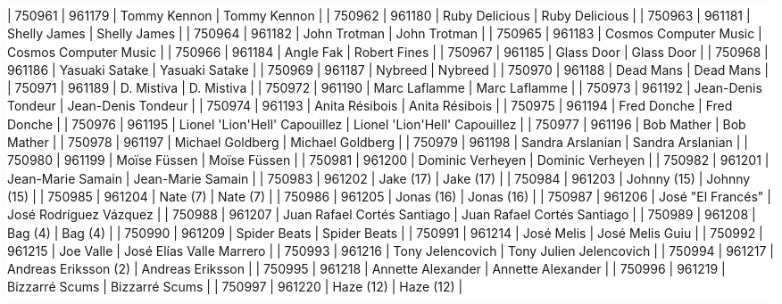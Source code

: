 | 750961 | 961179 | Tommy Kennon | Tommy Kennon |
| 750962 | 961180 | Ruby Delicious | Ruby Delicious |
| 750963 | 961181 | Shelly James | Shelly James |
| 750964 | 961182 | John Trotman | John Trotman |
| 750965 | 961183 | Cosmos Computer Music | Cosmos Computer Music |
| 750966 | 961184 | Angle Fak | Robert Fines |
| 750967 | 961185 | Glass Door | Glass Door |
| 750968 | 961186 | Yasuaki Satake | Yasuaki Satake |
| 750969 | 961187 | Nybreed | Nybreed |
| 750970 | 961188 | Dead Mans | Dead Mans |
| 750971 | 961189 | D. Mistiva | D. Mistiva |
| 750972 | 961190 | Marc Laflamme | Marc Laflamme |
| 750973 | 961192 | Jean-Denis Tondeur | Jean-Denis Tondeur |
| 750974 | 961193 | Anita Résibois | Anita Résibois |
| 750975 | 961194 | Fred Donche | Fred Donche |
| 750976 | 961195 | Lionel 'Lion'Hell' Capouillez | Lionel 'Lion'Hell' Capouillez |
| 750977 | 961196 | Bob Mather | Bob Mather |
| 750978 | 961197 | Michael Goldberg | Michael Goldberg |
| 750979 | 961198 | Sandra Arslanian | Sandra Arslanian |
| 750980 | 961199 | Moïse Füssen | Moïse Füssen |
| 750981 | 961200 | Dominic Verheyen | Dominic Verheyen |
| 750982 | 961201 | Jean-Marie Samain | Jean-Marie Samain |
| 750983 | 961202 | Jake (17) | Jake (17) |
| 750984 | 961203 | Johnny (15) | Johnny (15) |
| 750985 | 961204 | Nate (7) | Nate (7) |
| 750986 | 961205 | Jonas (16) | Jonas (16) |
| 750987 | 961206 | José "El Francés" | José Rodríguez Vázquez |
| 750988 | 961207 | Juan Rafael Cortés Santiago | Juan Rafael Cortés Santiago |
| 750989 | 961208 | Bag (4) | Bag (4) |
| 750990 | 961209 | Spider Beats | Spider Beats |
| 750991 | 961214 | José Melis | José Melis Guiu |
| 750992 | 961215 | Joe Valle | José Elías Valle Marrero |
| 750993 | 961216 | Tony Jelencovich | Tony Julien Jelencovich |
| 750994 | 961217 | Andreas Eriksson (2) | Andreas Eriksson |
| 750995 | 961218 | Annette Alexander | Annette Alexander |
| 750996 | 961219 | Bizzarré Scums | Bizzarré Scums |
| 750997 | 961220 | Haze (12) | Haze (12) |
